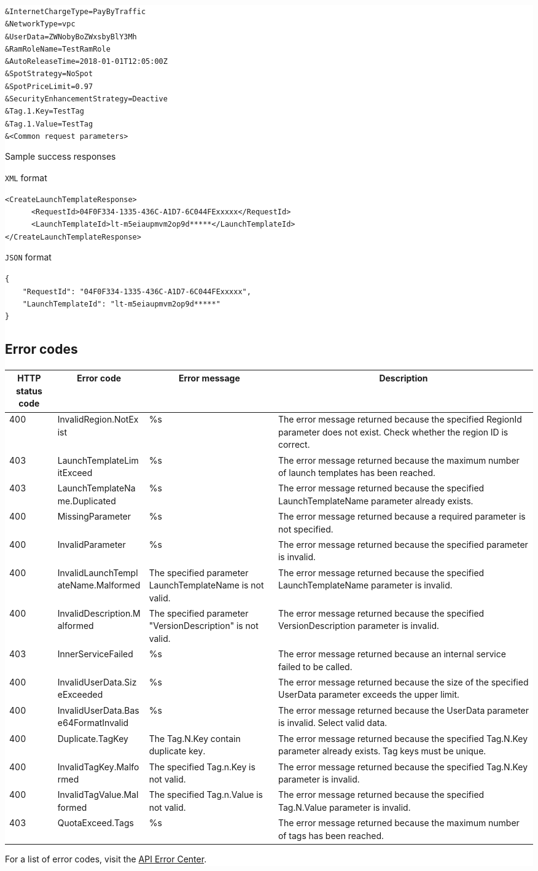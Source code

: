 ```
&InternetChargeType=PayByTraffic
&NetworkType=vpc
&UserData=ZWNobyBoZWxsbyBlY3Mh
&RamRoleName=TestRamRole
&AutoReleaseTime=2018-01-01T12:05:00Z
&SpotStrategy=NoSpot
&SpotPriceLimit=0.97
&SecurityEnhancementStrategy=Deactive
&Tag.1.Key=TestTag
&Tag.1.Value=TestTag
&<Common request parameters>
```

Sample success responses

`XML` format

```
<CreateLaunchTemplateResponse>
      <RequestId>04F0F334-1335-436C-A1D7-6C044FExxxxx</RequestId>
      <LaunchTemplateId>lt-m5eiaupmvm2op9d*****</LaunchTemplateId>
</CreateLaunchTemplateResponse>
```

`JSON` format

```
{
    "RequestId": "04F0F334-1335-436C-A1D7-6C044FExxxxx",
    "LaunchTemplateId": "lt-m5eiaupmvm2op9d*****"
}
```

## Error codes

|HTTP status code|Error code|Error message|Description|
|----------------|----------|-------------|-----------|
|400|InvalidRegion.NotExist|%s|The error message returned because the specified RegionId parameter does not exist. Check whether the region ID is correct.|
|403|LaunchTemplateLimitExceed|%s|The error message returned because the maximum number of launch templates has been reached.|
|403|LaunchTemplateName.Duplicated|%s|The error message returned because the specified LaunchTemplateName parameter already exists.|
|400|MissingParameter|%s|The error message returned because a required parameter is not specified.|
|400|InvalidParameter|%s|The error message returned because the specified parameter is invalid.|
|400|InvalidLaunchTemplateName.Malformed|The specified parameter LaunchTemplateName is not valid.|The error message returned because the specified LaunchTemplateName parameter is invalid.|
|400|InvalidDescription.Malformed|The specified parameter "VersionDescription" is not valid.|The error message returned because the specified VersionDescription parameter is invalid.|
|403|InnerServiceFailed|%s|The error message returned because an internal service failed to be called.|
|400|InvalidUserData.SizeExceeded|%s|The error message returned because the size of the specified UserData parameter exceeds the upper limit.|
|400|InvalidUserData.Base64FormatInvalid|%s|The error message returned because the UserData parameter is invalid. Select valid data.|
|400|Duplicate.TagKey|The Tag.N.Key contain duplicate key.|The error message returned because the specified Tag.N.Key parameter already exists. Tag keys must be unique.|
|400|InvalidTagKey.Malformed|The specified Tag.n.Key is not valid.|The error message returned because the specified Tag.N.Key parameter is invalid.|
|400|InvalidTagValue.Malformed|The specified Tag.n.Value is not valid.|The error message returned because the specified Tag.N.Value parameter is invalid.|
|403|QuotaExceed.Tags|%s|The error message returned because the maximum number of tags has been reached.|

For a list of error codes, visit the [API Error Center](https://error-center.alibabacloud.com/status/product/Ecs).

